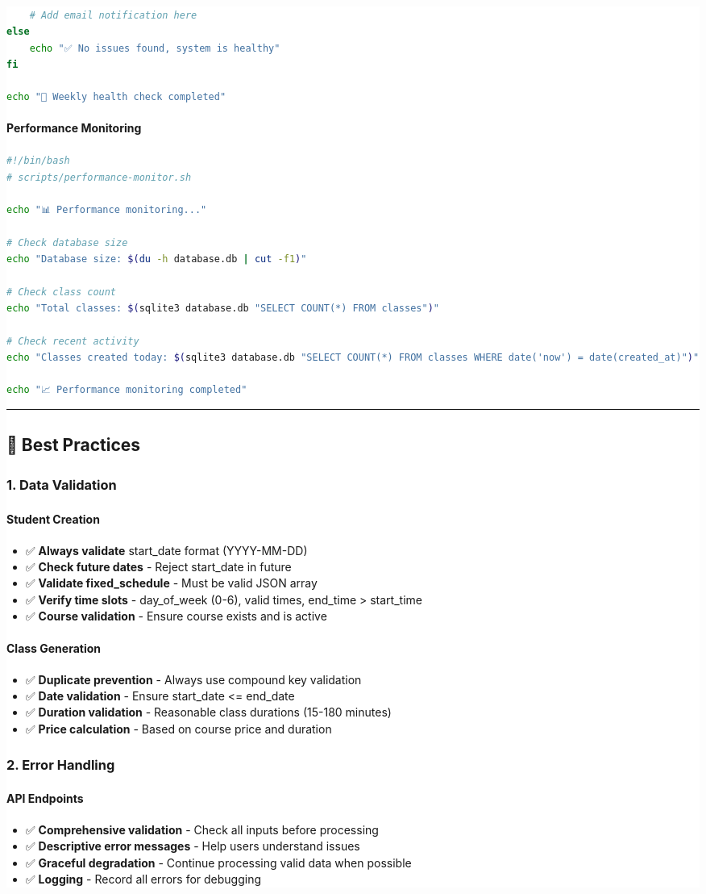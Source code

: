 ```bash
    # Add email notification here
else
    echo "✅ No issues found, system is healthy"
fi

echo "🎉 Weekly health check completed"
```

#### **Performance Monitoring**
```bash
#!/bin/bash
# scripts/performance-monitor.sh

echo "📊 Performance monitoring..."

# Check database size
echo "Database size: $(du -h database.db | cut -f1)"

# Check class count
echo "Total classes: $(sqlite3 database.db "SELECT COUNT(*) FROM classes")"

# Check recent activity
echo "Classes created today: $(sqlite3 database.db "SELECT COUNT(*) FROM classes WHERE date('now') = date(created_at)")"

echo "📈 Performance monitoring completed"
```

---

## 🎯 Best Practices

### **1. Data Validation**

#### **Student Creation**
- ✅ **Always validate** start_date format (YYYY-MM-DD)
- ✅ **Check future dates** - Reject start_date in future
- ✅ **Validate fixed_schedule** - Must be valid JSON array
- ✅ **Verify time slots** - day_of_week (0-6), valid times, end_time > start_time
- ✅ **Course validation** - Ensure course exists and is active

#### **Class Generation**
- ✅ **Duplicate prevention** - Always use compound key validation
- ✅ **Date validation** - Ensure start_date <= end_date
- ✅ **Duration validation** - Reasonable class durations (15-180 minutes)
- ✅ **Price calculation** - Based on course price and duration

### **2. Error Handling**

#### **API Endpoints**
- ✅ **Comprehensive validation** - Check all inputs before processing
- ✅ **Descriptive error messages** - Help users understand issues
- ✅ **Graceful degradation** - Continue processing valid data when possible
- ✅ **Logging** - Record all errors for debugging
